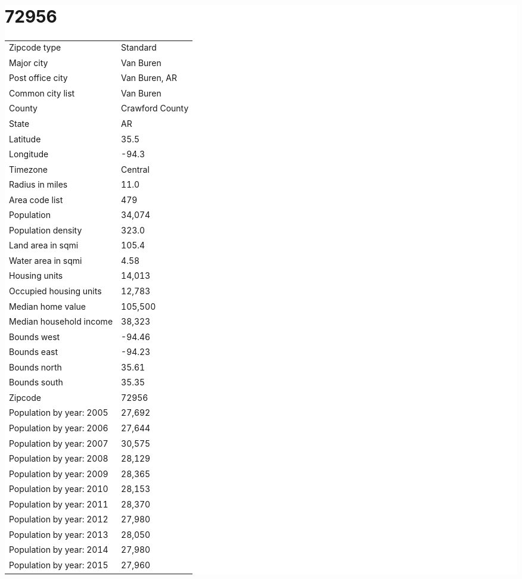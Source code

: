 72956
=====
|||
|--|--|
|Zipcode type|Standard|
|Major city|Van Buren|
|Post office city|Van Buren, AR|
|Common city list|Van Buren|
|County|Crawford County|
|State|AR|
|Latitude|35.5|
|Longitude|-94.3|
|Timezone|Central|
|Radius in miles|11.0|
|Area code list|479|
|Population|34,074|
|Population density|323.0|
|Land area in sqmi|105.4|
|Water area in sqmi|4.58|
|Housing units|14,013|
|Occupied housing units|12,783|
|Median home value|105,500|
|Median household income|38,323|
|Bounds west|-94.46|
|Bounds east|-94.23|
|Bounds north|35.61|
|Bounds south|35.35|
|Zipcode|72956|
|Population by year: 2005|27,692|
|Population by year: 2006|27,644|
|Population by year: 2007|30,575|
|Population by year: 2008|28,129|
|Population by year: 2009|28,365|
|Population by year: 2010|28,153|
|Population by year: 2011|28,370|
|Population by year: 2012|27,980|
|Population by year: 2013|28,050|
|Population by year: 2014|27,980|
|Population by year: 2015|27,960|
